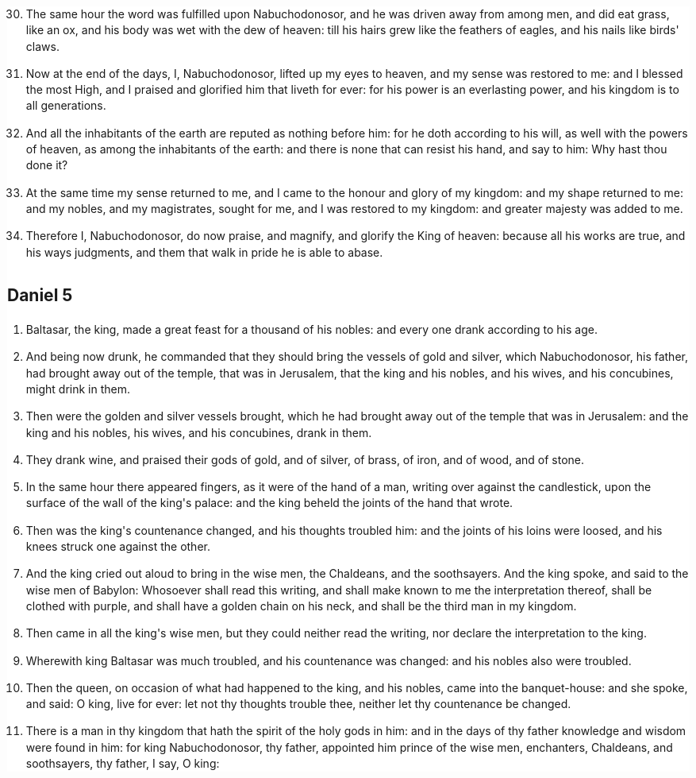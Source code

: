 30. The same hour the word was fulfilled upon Nabuchodonosor, and he was driven away from among men, and did eat grass, like an ox, and his body was wet with the dew of heaven: till his hairs grew like the feathers of eagles, and his nails like birds' claws.

31. Now at the end of the days, I, Nabuchodonosor, lifted up my eyes to heaven, and my sense was restored to me: and I blessed the most High, and I praised and glorified him that liveth for ever: for his power is an everlasting power, and his kingdom is to all generations.

32. And all the inhabitants of the earth are reputed as nothing before him: for he doth according to his will, as well with the powers of heaven, as among the inhabitants of the earth: and there is none that can resist his hand, and say to him: Why hast thou done it?

33. At the same time my sense returned to me, and I came to the honour and glory of my kingdom: and my shape returned to me: and my nobles, and my magistrates, sought for me, and I was restored to my kingdom: and greater majesty was added to me.

34. Therefore I, Nabuchodonosor, do now praise, and magnify, and glorify the King of heaven: because all his works are true, and his ways judgments, and them that walk in pride he is able to abase. 

## Daniel 5

1. Baltasar, the king, made a great feast for a thousand of his nobles: and every one drank according to his age.

2. And being now drunk, he commanded that they should bring the vessels of gold and silver, which Nabuchodonosor, his father, had brought away out of the temple, that was in Jerusalem, that the king and his nobles, and his wives, and his concubines, might drink in them.

3. Then were the golden and silver vessels brought, which he had brought away out of the temple that was in Jerusalem: and the king and his nobles, his wives, and his concubines, drank in them.

4. They drank wine, and praised their gods of gold, and of silver, of brass, of iron, and of wood, and of stone.

5. In the same hour there appeared fingers, as it were of the hand of a man, writing over against the candlestick, upon the surface of the wall of the king's palace: and the king beheld the joints of the hand that wrote.

6. Then was the king's countenance changed, and his thoughts troubled him: and the joints of his loins were loosed, and his knees struck one against the other.

7. And the king cried out aloud to bring in the wise men, the Chaldeans, and the soothsayers. And the king spoke, and said to the wise men of Babylon: Whosoever shall read this writing, and shall make known to me the interpretation thereof, shall be clothed with purple, and shall have a golden chain on his neck, and shall be the third man in my kingdom.

8. Then came in all the king's wise men, but they could neither read the writing, nor declare the interpretation to the king.

9. Wherewith king Baltasar was much troubled, and his countenance was changed: and his nobles also were troubled.

10. Then the queen, on occasion of what had happened to the king, and his nobles, came into the banquet-house: and she spoke, and said: O king, live for ever: let not thy thoughts trouble thee, neither let thy countenance be changed.

11. There is a man in thy kingdom that hath the spirit of the holy gods in him: and in the days of thy father knowledge and wisdom were found in him: for king Nabuchodonosor, thy father, appointed him prince of the wise men, enchanters, Chaldeans, and soothsayers, thy father, I say, O king:
